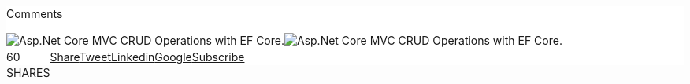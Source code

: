 Comments</a></li></ul></div></header><div class="the-post-thumbnail"><a href="http://www.codaffection.com/asp-net-core-tutorial/asp-net-core-mvc-crud-with-ef-core/"><img width="800" height="405" src="./Asp.Net Core MVC CRUD with EF Core_files/aspnet-core-mvc-crud-with-ef-core-code-first-800x405.jpg" data-lazy-src="http://www.codaffection.com/wp-content/uploads/2019/03/aspnet-core-mvc-crud-with-ef-core-code-first-800x405.jpg" class="content wp-post-image lazyloaded" alt="Asp.Net Core MVC CRUD Operations with EF Core." data-was-processed="true"><noscript><img width="800" height="405" src="http://www.codaffection.com/wp-content/uploads/2019/03/aspnet-core-mvc-crud-with-ef-core-code-first-800x405.jpg" class="content wp-post-image" alt="Asp.Net Core MVC CRUD Operations with EF Core." /></noscript></a></div><div class="post-body"><aside class="mashsb-container mashsb-main mashsb-stretched"><div class="mashsb-box"><div class="mashsb-count mash-large" style="float:left;"><div class="counts mashsbcount">60</div><span class="mashsb-sharetext">SHARES</span></div><div class="mashsb-buttons"><a class="mashicon-facebook mash-large mash-center mashsb-noshadow" href="https://www.facebook.com/sharer.php?u=http%3A%2F%2Fwww.codaffection.com%2Fasp-net-core-tutorial%2Fasp-net-core-mvc-crud-with-ef-core%2F" target="_blank" rel="nofollow"><span class="icon"></span><span class="text">Share</span></a><a class="mashicon-twitter mash-large mash-center mashsb-noshadow" href="https://twitter.com/intent/tweet?text=Asp.Net%20Core%20MVC%20CRUD%20with%20EF%20Core&amp;url=http://www.codaffection.com/asp-net-core-tutorial/asp-net-core-mvc-crud-with-ef-core/&amp;via=DotnetMob" target="_blank" rel="nofollow"><span class="icon"></span><span class="text">Tweet</span></a><a class="mashicon-linkedin mash-large mash-center mashsb-noshadow" href="https://www.linkedin.com/shareArticle?trk=Asp.Net+Core+MVC+CRUD+with+EF+Core&amp;url=http%3A%2F%2Fwww.codaffection.com%2Fasp-net-core-tutorial%2Fasp-net-core-mvc-crud-with-ef-core%2F" target="_blank" rel="nofollow"><span class="icon"></span><span class="text">Linkedin</span></a><a class="mashicon-google mash-large mash-center mashsb-noshadow" href="https://plus.google.com/share?text=Asp.Net+Core+MVC+CRUD+with+EF+Core&amp;url=http%3A%2F%2Fwww.codaffection.com%2Fasp-net-core-tutorial%2Fasp-net-core-mvc-crud-with-ef-core%2F" target="_blank" rel="nofollow"><span class="icon"></span><span class="text">Google</span></a><a class="mashicon-subscribe mash-large mash-center mashsb-noshadow" href="http://www.codaffection.com/asp-net-core-tutorial/asp-net-core-mvc-crud-with-ef-core/#" target="_blank" rel="nofollow"><span class="icon"></span><span class="text">Subscribe</span></a><div class="onoffswitch mash-large mashsb-noshadow"></div><div class="secondary-shares" style="display:none;"><a style="display:none;" class="mashicon-whatsapp mash-large mash-center mashsb-noshadow" href="whatsapp://send?text=Asp.Net%20Core%20MVC%20CRUD%20with%20EF%20Core%20http%3A%2F%2Fwww.codaffection.com%2Fasp-net-core-tutorial%2Fasp-net-core-mvc-crud-with-ef-core%2F" target="_blank" rel="nofollow"><span class="icon"></span><span class="text">Whatsapp</span></a><a class="mashicon-pinterest mash-large mash-center mashsb-noshadow" href="http://www.codaffection.com/asp-net-core-tutorial/asp-net-core-mvc-crud-with-ef-core/#" data-mashsb-url="https://pinterest.com/pin/create/button/?url=http%3A%2F%2Fwww.codaffection.com%2Fasp-net-core-tutorial%2Fasp-net-core-mvc-crud-with-ef-core%2F&amp;media=http%3A%2F%2Fwww.codaffection.com%2Fwp-content%2Fuploads%2F2019%2F03%2Faspnet-core-mvc-crud-with-ef-core-code-first.jpg&amp;description=In+this+article%2C+we+will+implement+CRUD+Operations+in+Asp.Net+Core+MVC+Application+with+EF+Core+Code+First+Approach.++++GitHub+link+for+this+project+%3A++https%3A%2F%2Fgoo.gl%2FE13H2R.++++Create+Asp.Net+Core+MVC+Project++++In+Visual+Studio%2C+Goto+File+%26amp%3Bgt%3B" target="_blank" rel="nofollow"><span class="icon"></span><span class="text">Pinterest</span></a><a class="mashicon-reddit mash-large mash-center mashsb-noshadow" href="http://www.reddit.com/submit?url=http%3A%2F%2Fwww.codaffection.com%2Fasp-net-core-tutorial%2Fasp-net-core-mvc-crud-with-ef-core%2F&amp;title=Asp.Net+Core+MVC+CRUD+with+EF+Core" target="_blank" rel="nofollow"><span class="icon"></span><span class="text">Reddit</span></a><a class="mashicon-tumblr mash-large mash-center mashsb-noshadow" href="https://www.tumblr.com/share?v=3&amp;u=http%3A%2F%2Fwww.codaffection.com%2Fasp-net-core-tutorial%2Fasp-net-core-mvc-crud-with-ef-core%2F&amp;t=Asp.Net+Core+MVC+CRUD+with+EF+Core" target="_blank" rel="nofollow"><span class="icon"></span><span class="text">Tumblr</span></a><a class="mashicon-pocket mash-large mash-center mashsb-noshadow" href="https://getpocket.com/save?title=Asp.Net+Core+MVC+CRUD+with+EF+Core&amp;url=http%3A%2F%2Fwww.codaffection.com%2Fasp-net-core-tutorial%2Fasp-net-core-mvc-crud-with-ef-core%2F" target="_blank" rel="nofollow"><span class="icon"></span><span class="text">Pocket</span></a><a class="mashicon-stumbleupon mash-large mash-center mashsb-noshadow" href="http://www.stumbleupon.com/submit?url=http%3A%2F%2Fwww.codaffection.com%2Fasp-net-core-tutorial%2Fasp-net-core-mvc-crud-with-ef-core%2F" target="_blank" rel="nofollow"><span class="icon"></span><span class="text">Stumbleupon</span></a><a class="mashicon-digg mash-large mash-center mashsb-noshadow" href="http://digg.com/submit?phase=2%20&amp;url=http%3A%2F%2Fwww.codaffection.com%2Fasp-net-core-tutorial%2Fasp-net-core-mvc-crud-with-ef-core%2F&amp;title=Asp.Net+Core+MVC+CRUD+with+EF+Core" target="_blank" rel="nofollow"><span class="icon"></span><span class="text">Digg</span></a>